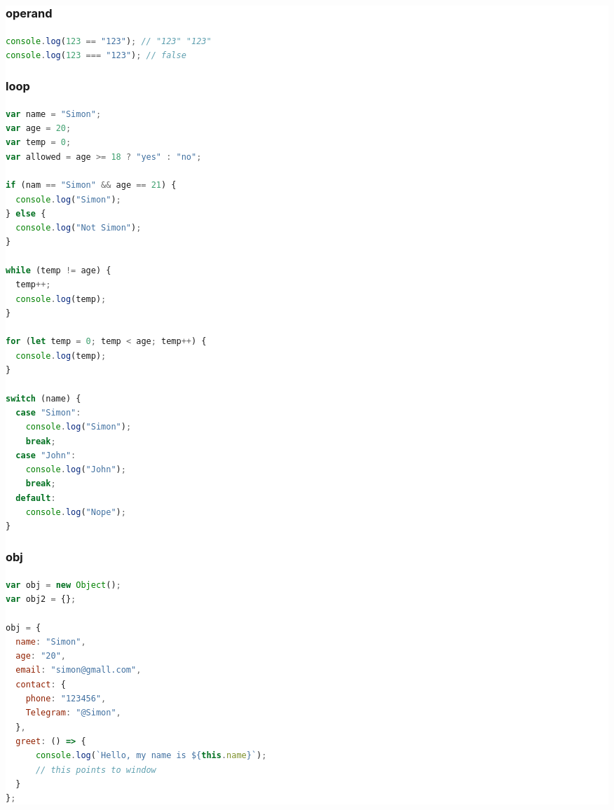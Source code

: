 

### operand

```javascript
console.log(123 == "123"); // "123" "123"
console.log(123 === "123"); // false
```



### loop

```javascript
var name = "Simon";
var age = 20;
var temp = 0;
var allowed = age >= 18 ? "yes" : "no";

if (nam == "Simon" && age == 21) {
  console.log("Simon");
} else {
  console.log("Not Simon");
}

while (temp != age) {
  temp++;
  console.log(temp);
}

for (let temp = 0; temp < age; temp++) {
  console.log(temp);
}

switch (name) {
  case "Simon":
    console.log("Simon");
    break;
  case "John":
    console.log("John");
    break;
  default:
    console.log("Nope");
}
```



### obj

```javascript
var obj = new Object();
var obj2 = {};

obj = {
  name: "Simon",
  age: "20",
  email: "simon@gmall.com",
  contact: {
    phone: "123456",
    Telegram: "@Simon",
  },
  greet: () => {
      console.log(`Hello, my name is ${this.name}`);	
      // this points to window
  }
};
```